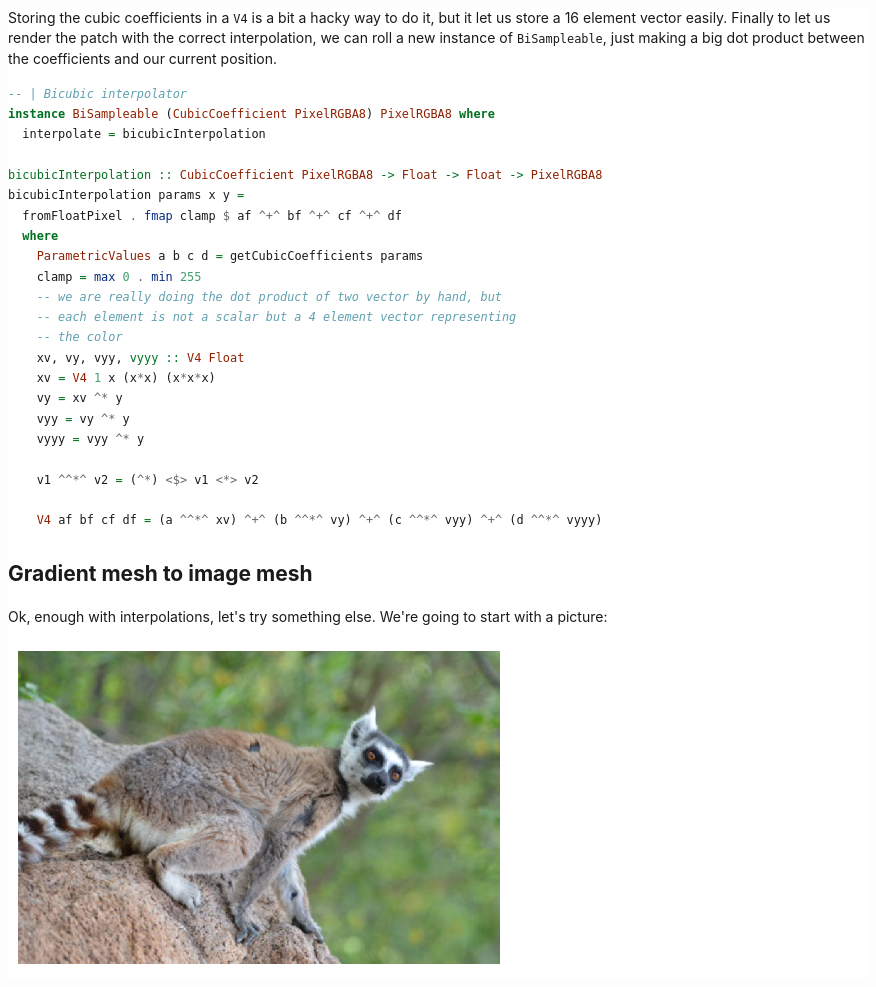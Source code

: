 Storing the cubic coefficients in a `V4` is a bit a hacky way to do it,
but it let us store a 16 element vector easily. Finally to let us render the patch with the
correct interpolation, we can roll a new instance of `BiSampleable`, just making a big
dot product between the coefficients and our current position.

```haskell
-- | Bicubic interpolator
instance BiSampleable (CubicCoefficient PixelRGBA8) PixelRGBA8 where
  interpolate = bicubicInterpolation

bicubicInterpolation :: CubicCoefficient PixelRGBA8 -> Float -> Float -> PixelRGBA8
bicubicInterpolation params x y =
  fromFloatPixel . fmap clamp $ af ^+^ bf ^+^ cf ^+^ df
  where
    ParametricValues a b c d = getCubicCoefficients params
    clamp = max 0 . min 255
    -- we are really doing the dot product of two vector by hand, but
    -- each element is not a scalar but a 4 element vector representing
    -- the color
    xv, vy, vyy, vyyy :: V4 Float
    xv = V4 1 x (x*x) (x*x*x)
    vy = xv ^* y
    vyy = vy ^* y
    vyyy = vyy ^* y

    v1 ^^*^ v2 = (^*) <$> v1 <*> v2

    V4 af bf cf df = (a ^^*^ xv) ^+^ (b ^^*^ vy) ^+^ (c ^^*^ vyy) ^+^ (d ^^*^ vyyy)
```

Gradient mesh to image mesh
---------------------------

Ok, enough with interpolations, let's try something else. We're going to start
with a picture:

![](coon_img/maki_base.png)
